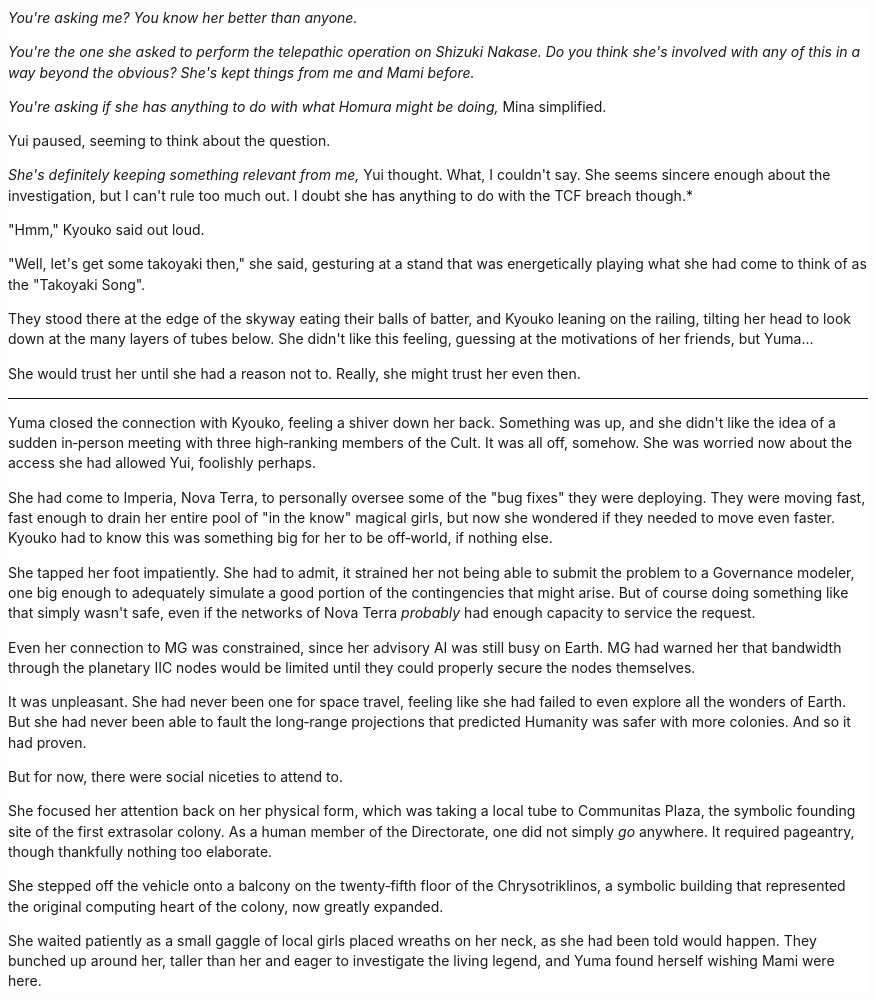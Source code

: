 *You\'re asking me? You know her better than anyone.*

*You\'re the one she asked to perform the telepathic operation on Shizuki Nakase. Do you think she\'s involved with any of this in a way beyond the obvious? She\'s kept things from me and Mami before.*

*You\'re asking if she has anything to do with what Homura might be doing,* Mina simplified.

Yui paused, seeming to think about the question.

*She\'s definitely keeping something relevant from me,* Yui thought. What, I couldn\'t say. She seems sincere enough about the investigation, but I can\'t rule too much out. I doubt she has anything to do with the TCF breach though.*

\"Hmm,\" Kyouko said out loud.

\"Well, let\'s get some takoyaki then,\" she said, gesturing at a stand that was energetically playing what she had come to think of as the "Takoyaki Song\".

They stood there at the edge of the skyway eating their balls of batter, and Kyouko leaning on the railing, tilting her head to look down at the many layers of tubes below. She didn\'t like this feeling, guessing at the motivations of her friends, but Yuma...

She would trust her until she had a reason not to. Really, she might trust her even then.

------------------------------------------------------------------------

Yuma closed the connection with Kyouko, feeling a shiver down her back. Something was up, and she didn\'t like the idea of a sudden in‐person meeting with three high‐ranking members of the Cult. It was all off, somehow. She was worried now about the access she had allowed Yui, foolishly perhaps.

She had come to Imperia, Nova Terra, to personally oversee some of the "bug fixes\" they were deploying. They were moving fast, fast enough to drain her entire pool of \"in the know\" magical girls, but now she wondered if they needed to move even faster. Kyouko had to know this was something big for her to be off‐world, if nothing else.

She tapped her foot impatiently. She had to admit, it strained her not being able to submit the problem to a Governance modeler, one big enough to adequately simulate a good portion of the contingencies that might arise. But of course doing something like that simply wasn\'t safe, even if the networks of Nova Terra *probably* had enough capacity to service the request.

Even her connection to MG was constrained, since her advisory AI was still busy on Earth. MG had warned her that bandwidth through the planetary IIC nodes would be limited until they could properly secure the nodes themselves.

It was unpleasant. She had never been one for space travel, feeling like she had failed to even explore all the wonders of Earth. But she had never been able to fault the long‐range projections that predicted Humanity was safer with more colonies. And so it had proven.

But for now, there were social niceties to attend to.

She focused her attention back on her physical form, which was taking a local tube to Communitas Plaza, the symbolic founding site of the first extrasolar colony. As a human member of the Directorate, one did not simply *go* anywhere. It required pageantry, though thankfully nothing too elaborate.

She stepped off the vehicle onto a balcony on the twenty‐fifth floor of the Chrysotriklinos, a symbolic building that represented the original computing heart of the colony, now greatly expanded.

She waited patiently as a small gaggle of local girls placed wreaths on her neck, as she had been told would happen. They bunched up around her, taller than her and eager to investigate the living legend, and Yuma found herself wishing Mami were here.
